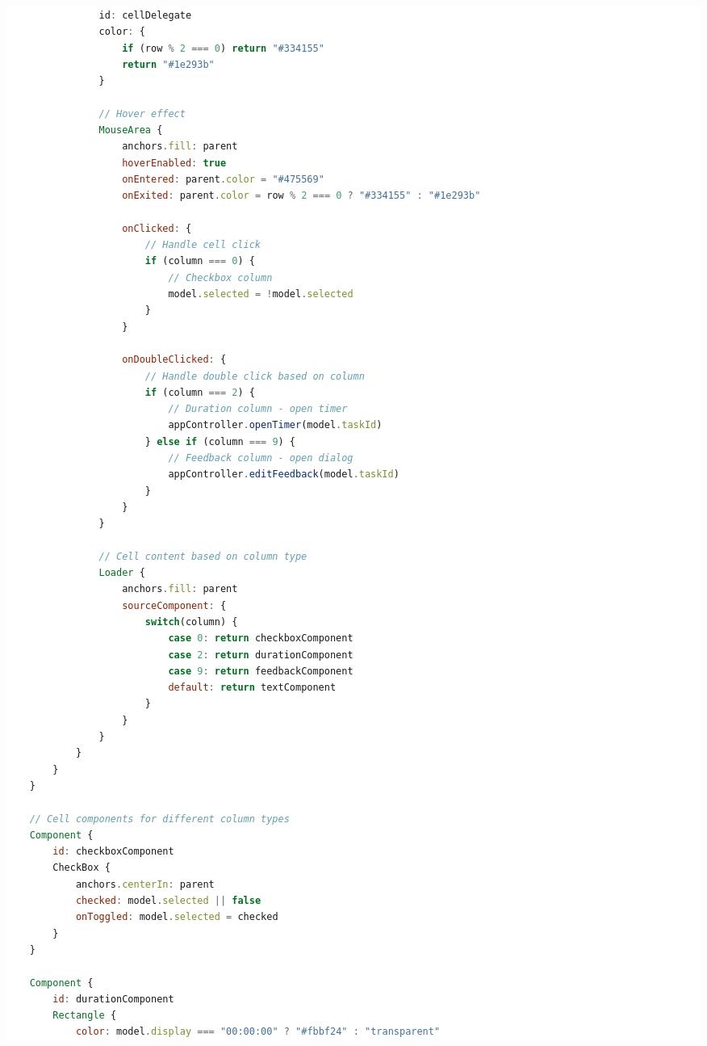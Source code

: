 ```qml
                id: cellDelegate
                color: {
                    if (row % 2 === 0) return "#334155"
                    return "#1e293b"
                }
                
                // Hover effect
                MouseArea {
                    anchors.fill: parent
                    hoverEnabled: true
                    onEntered: parent.color = "#475569"
                    onExited: parent.color = row % 2 === 0 ? "#334155" : "#1e293b"
                    
                    onClicked: {
                        // Handle cell click
                        if (column === 0) {
                            // Checkbox column
                            model.selected = !model.selected
                        }
                    }
                    
                    onDoubleClicked: {
                        // Handle double click based on column
                        if (column === 2) {
                            // Duration column - open timer
                            appController.openTimer(model.taskId)
                        } else if (column === 9) {
                            // Feedback column - open dialog
                            appController.editFeedback(model.taskId)
                        }
                    }
                }
                
                // Cell content based on column type
                Loader {
                    anchors.fill: parent
                    sourceComponent: {
                        switch(column) {
                            case 0: return checkboxComponent
                            case 2: return durationComponent  
                            case 9: return feedbackComponent
                            default: return textComponent
                        }
                    }
                }
            }
        }
    }
    
    // Cell components for different column types
    Component {
        id: checkboxComponent
        CheckBox {
            anchors.centerIn: parent
            checked: model.selected || false
            onToggled: model.selected = checked
        }
    }
    
    Component {
        id: durationComponent
        Rectangle {
            color: model.display === "00:00:00" ? "#fbbf24" : "transparent"
```